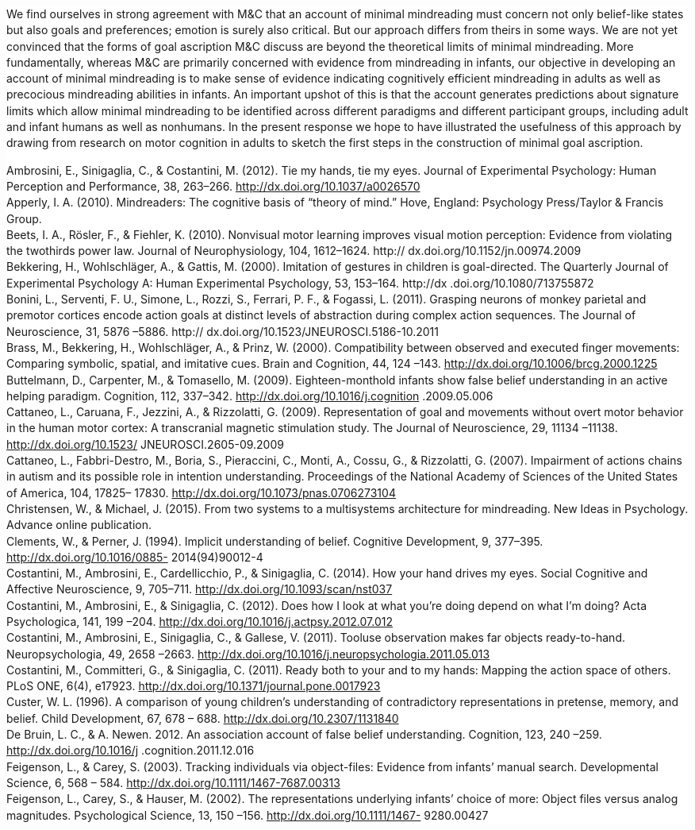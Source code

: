 We find ourselves in strong agreement with M&C that an account of minimal mindreading must concern not only belief-like states but also goals and preferences; emotion is surely also critical. But our approach differs from theirs in some ways. We are not yet convinced that the forms of goal ascription M&C discuss are beyond the theoretical limits of minimal mindreading. More fundamentally, whereas M&C are primarily concerned with evidence from mindreading in infants, our objective in developing an account of minimal mindreading is to make sense of evidence indicating cognitively efficient mindreading in adults as well as precocious mindreading abilities in infants. An important upshot of this is that the account generates predictions about signature limits which allow minimal mindreading to be identified across different paradigms and different participant groups, including adult and infant humans as well as nonhumans. In the present response we hope to have illustrated the usefulness of this approach by drawing from research on motor cognition in adults to sketch the first steps in the construction of minimal goal ascription.  

Ambrosini, E., Sinigaglia, C., & Costantini, M. (2012). Tie my hands, tie my eyes. Journal of Experimental Psychology: Human Perception and Performance, 38, 263–266. http://dx.doi.org/10.1037/a0026570   
Apperly, I. A. (2010). Mindreaders: The cognitive basis of “theory of mind.” Hove, England: Psychology Press/Taylor & Francis Group.   
Beets, I. A., Rösler, F., & Fiehler, K. (2010). Nonvisual motor learning improves visual motion perception: Evidence from violating the twothirds power law. Journal of Neurophysiology, 104, 1612–1624. http:// dx.doi.org/10.1152/jn.00974.2009   
Bekkering, H., Wohlschläger, A., & Gattis, M. (2000). Imitation of gestures in children is goal-directed. The Quarterly Journal of Experimental Psychology A: Human Experimental Psychology, 53, 153–164. http://dx .doi.org/10.1080/713755872   
Bonini, L., Serventi, F. U., Simone, L., Rozzi, S., Ferrari, P. F., & Fogassi, L. (2011). Grasping neurons of monkey parietal and premotor cortices encode action goals at distinct levels of abstraction during complex action sequences. The Journal of Neuroscience, 31, 5876 –5886. http:// dx.doi.org/10.1523/JNEUROSCI.5186-10.2011   
Brass, M., Bekkering, H., Wohlschläger, A., & Prinz, W. (2000). Compatibility between observed and executed finger movements: Comparing symbolic, spatial, and imitative cues. Brain and Cognition, 44, 124 –143. http://dx.doi.org/10.1006/brcg.2000.1225   
Buttelmann, D., Carpenter, M., & Tomasello, M. (2009). Eighteen-monthold infants show false belief understanding in an active helping paradigm. Cognition, 112, 337–342. http://dx.doi.org/10.1016/j.cognition .2009.05.006   
Cattaneo, L., Caruana, F., Jezzini, A., & Rizzolatti, G. (2009). Representation of goal and movements without overt motor behavior in the human motor cortex: A transcranial magnetic stimulation study. The Journal of Neuroscience, 29, 11134 –11138. http://dx.doi.org/10.1523/ JNEUROSCI.2605-09.2009   
Cattaneo, L., Fabbri-Destro, M., Boria, S., Pieraccini, C., Monti, A., Cossu, G., & Rizzolatti, G. (2007). Impairment of actions chains in autism and its possible role in intention understanding. Proceedings of the National Academy of Sciences of the United States of America, 104, 17825– 17830. http://dx.doi.org/10.1073/pnas.0706273104   
Christensen, W., & Michael, J. (2015). From two systems to a multisystems architecture for mindreading. New Ideas in Psychology. Advance online publication.   
Clements, W., & Perner, J. (1994). Implicit understanding of belief. Cognitive Development, 9, 377–395. http://dx.doi.org/10.1016/0885- 2014(94)90012-4   
Costantini, M., Ambrosini, E., Cardellicchio, P., & Sinigaglia, C. (2014). How your hand drives my eyes. Social Cognitive and Affective Neuroscience, 9, 705–711. http://dx.doi.org/10.1093/scan/nst037   
Costantini, M., Ambrosini, E., & Sinigaglia, C. (2012). Does how I look at what you’re doing depend on what I’m doing? Acta Psychologica, 141, 199 –204. http://dx.doi.org/10.1016/j.actpsy.2012.07.012   
Costantini, M., Ambrosini, E., Sinigaglia, C., & Gallese, V. (2011). Tooluse observation makes far objects ready-to-hand. Neuropsychologia, 49, 2658 –2663. http://dx.doi.org/10.1016/j.neuropsychologia.2011.05.013   
Costantini, M., Committeri, G., & Sinigaglia, C. (2011). Ready both to your and to my hands: Mapping the action space of others. PLoS ONE, 6(4), e17923. http://dx.doi.org/10.1371/journal.pone.0017923   
Custer, W. L. (1996). A comparison of young children’s understanding of contradictory representations in pretense, memory, and belief. Child Development, 67, 678 – 688. http://dx.doi.org/10.2307/1131840   
De Bruin, L. C., & A. Newen. 2012. An association account of false belief understanding. Cognition, 123, 240 –259. http://dx.doi.org/10.1016/j .cognition.2011.12.016   
Feigenson, L., & Carey, S. (2003). Tracking individuals via object-files: Evidence from infants’ manual search. Developmental Science, 6, 568 – 584. http://dx.doi.org/10.1111/1467-7687.00313   
Feigenson, L., Carey, S., & Hauser, M. (2002). The representations underlying infants’ choice of more: Object files versus analog magnitudes. Psychological Science, 13, 150 –156. http://dx.doi.org/10.1111/1467- 9280.00427   